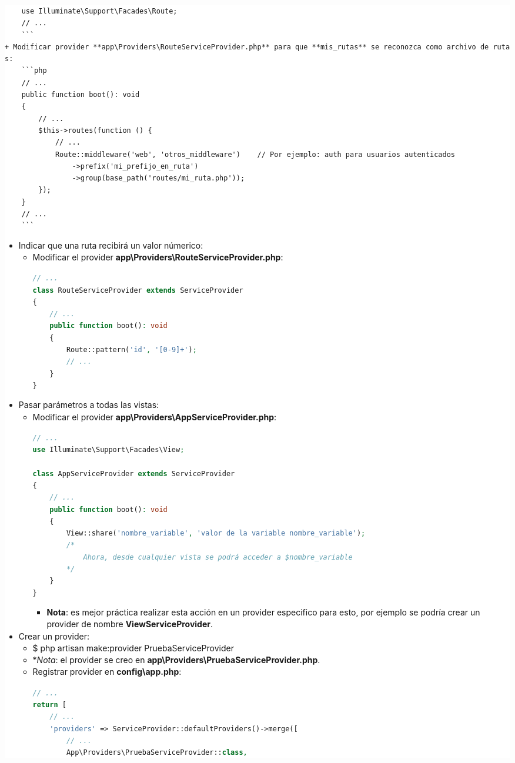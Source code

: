         use Illuminate\Support\Facades\Route;
        // ...       
        ```
    + Modificar provider **app\Providers\RouteServiceProvider.php** para que **mis_rutas** se reconozca como archivo de rutas:
        ```php
        // ...
        public function boot(): void
        {
            // ...
            $this->routes(function () {
                // ...
                Route::middleware('web', 'otros_middleware')    // Por ejemplo: auth para usuarios autenticados
                    ->prefix('mi_prefijo_en_ruta')
                    ->group(base_path('routes/mi_ruta.php'));
            });
        }        
        // ...       
        ```
+ Indicar que una ruta recibirá un valor númerico:
    + Modificar el provider **app\Providers\RouteServiceProvider.php**:
        ```php
        // ...
        class RouteServiceProvider extends ServiceProvider
        {
            // ...
            public function boot(): void
            {
                Route::pattern('id', '[0-9]+');
                // ...
            }
        }
        ```
+ Pasar parámetros a todas las vistas:
    + Modificar el provider **app\Providers\AppServiceProvider.php**:
        ```php
        // ...
        use Illuminate\Support\Facades\View;

        class AppServiceProvider extends ServiceProvider
        {
            // ...
            public function boot(): void
            {
                View::share('nombre_variable', 'valor de la variable nombre_variable');
                /*
                    Ahora, desde cualquier vista se podrá acceder a $nombre_variable
                */
            }
        }        
        ```
        + **Nota**: es mejor práctica realizar esta acción en un provider especifico para esto, por ejemplo se podría crear un provider de nombre **ViewServiceProvider**.
+ Crear un provider:
    + $ php artisan make:provider PruebaServiceProvider
    + **Nota*: el provider se creo en **app\Providers\PruebaServiceProvider.php**.
    + Registrar provider en **config\app.php**:
        ```php
        // ...
        return [
            // ...
            'providers' => ServiceProvider::defaultProviders()->merge([
                // ...
                App\Providers\PruebaServiceProvider::class,
